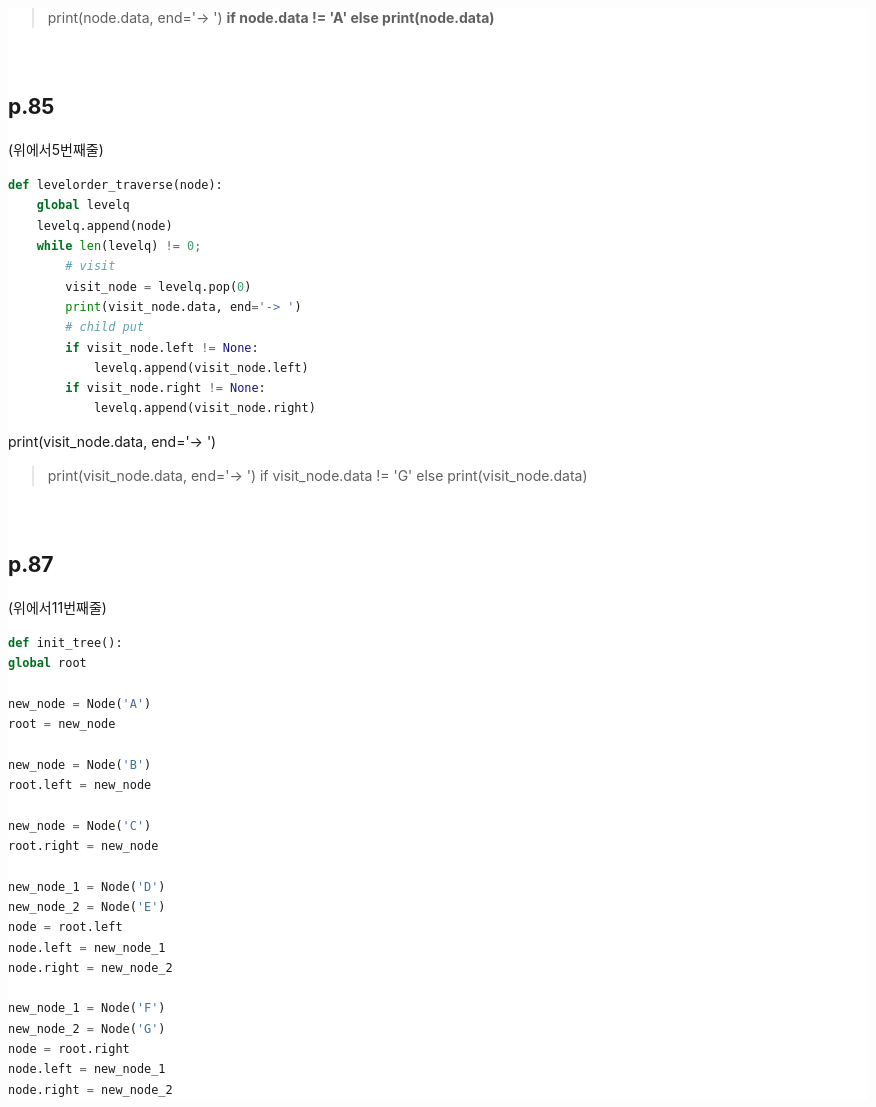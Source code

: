 > print(node.data, end='-> ') **if node.data != 'A' else print(node.data)**
<br>



## p.85
(위에서5번째줄)

```python
def levelorder_traverse(node):
    global levelq
    levelq.append(node)
    while len(levelq) != 0;
        # visit
        visit_node = levelq.pop(0)
        print(visit_node.data, end='-> ')
        # child put
        if visit_node.left != None:
            levelq.append(visit_node.left)
        if visit_node.right != None:
            levelq.append(visit_node.right)
```

print(visit_node.data, end='-> ')

> print(visit_node.data, end='-> ') if visit_node.data != 'G' else print(visit_node.data)
<br>



## p.87
(위에서11번째줄)

```python
def init_tree():
global root

new_node = Node('A')
root = new_node

new_node = Node('B')
root.left = new_node

new_node = Node('C')
root.right = new_node

new_node_1 = Node('D')
new_node_2 = Node('E')
node = root.left
node.left = new_node_1
node.right = new_node_2

new_node_1 = Node('F')
new_node_2 = Node('G')
node = root.right
node.left = new_node_1
node.right = new_node_2
```
